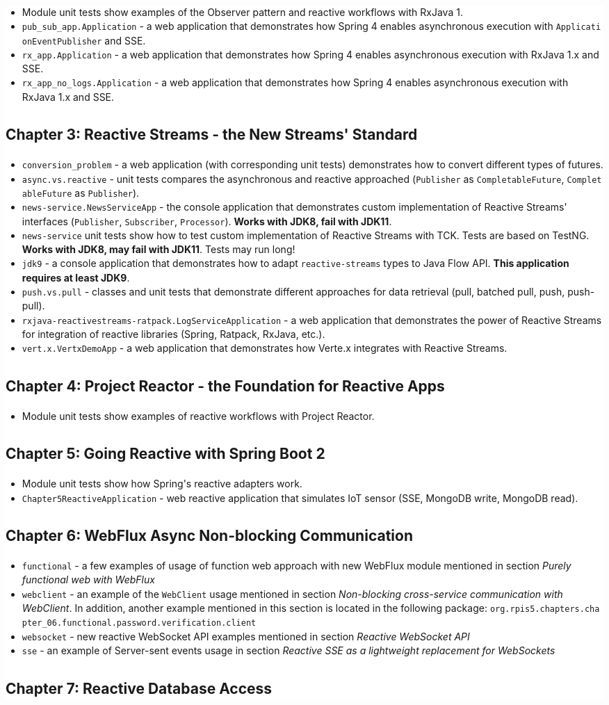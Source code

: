 * Module unit tests show examples of the Observer pattern and reactive workflows with RxJava 1.
* `pub_sub_app.Application` - a web application that demonstrates how Spring 4 enables asynchronous execution with `ApplicationEventPublisher` and SSE.
* `rx_app.Application` - a web application that demonstrates how Spring 4 enables asynchronous execution with RxJava 1.x and SSE.
* `rx_app_no_logs.Application` - a web application that demonstrates how Spring 4 enables asynchronous execution with RxJava 1.x and SSE.

## Chapter 3: Reactive Streams - the New Streams' Standard

* `conversion_problem` - a web application (with corresponding unit tests) demonstrates how to convert different types of futures.
* `async.vs.reactive` - unit tests compares the asynchronous and reactive approached (`Publisher` as `CompletableFuture`, `CompletableFuture` as `Publisher`).
* `news-service.NewsServiceApp` - the console application that demonstrates custom implementation of Reactive Streams' interfaces (`Publisher`, `Subscriber`, `Processor`). **Works with JDK8, fail with JDK11**. 
* `news-service` unit tests show how to test custom implementation of Reactive Streams with TCK. Tests are based on TestNG. **Works with JDK8, may fail with JDK11**. Tests may run long!
* `jdk9` - a console application that demonstrates how to adapt `reactive-streams` types to Java Flow API. **This application requires at least JDK9**.
* `push.vs.pull` - classes and unit tests that demonstrate different approaches for data retrieval (pull, batched pull, push, push-pull).
* `rxjava-reactivestreams-ratpack.LogServiceApplication` - a web application that demonstrates the power of Reactive Streams for integration of reactive libraries (Spring, Ratpack, RxJava, etc.).
* `vert.x.VertxDemoApp` - a web application that demonstrates how Verte.x integrates with Reactive Streams. 

## Chapter 4: Project Reactor - the Foundation for Reactive Apps

* Module unit tests show examples of reactive workflows with Project Reactor.

## Chapter 5: Going Reactive with Spring Boot 2

* Module unit tests show how Spring's reactive adapters work.
* `Chapter5ReactiveApplication` - web reactive application that simulates IoT sensor (SSE, MongoDB write, MongoDB read).

## Chapter 6: WebFlux Async Non-blocking Communication

* `functional` - a few examples of usage of function web approach with new WebFlux module mentioned in section _Purely functional web with WebFlux_
* `webclient` - an example of the `WebClient` usage mentioned in section _Non-blocking cross-service communication with WebClient_. In addition, another example mentioned in this section is located in the following package: `org.rpis5.chapters.chapter_06.functional.password.verification.client`
* `websocket` - new reactive WebSocket API examples mentioned in section _Reactive WebSocket API_
* `sse` - an example of Server-sent events usage in section _Reactive SSE as a lightweight replacement for WebSockets_

## Chapter 7: Reactive Database Access
